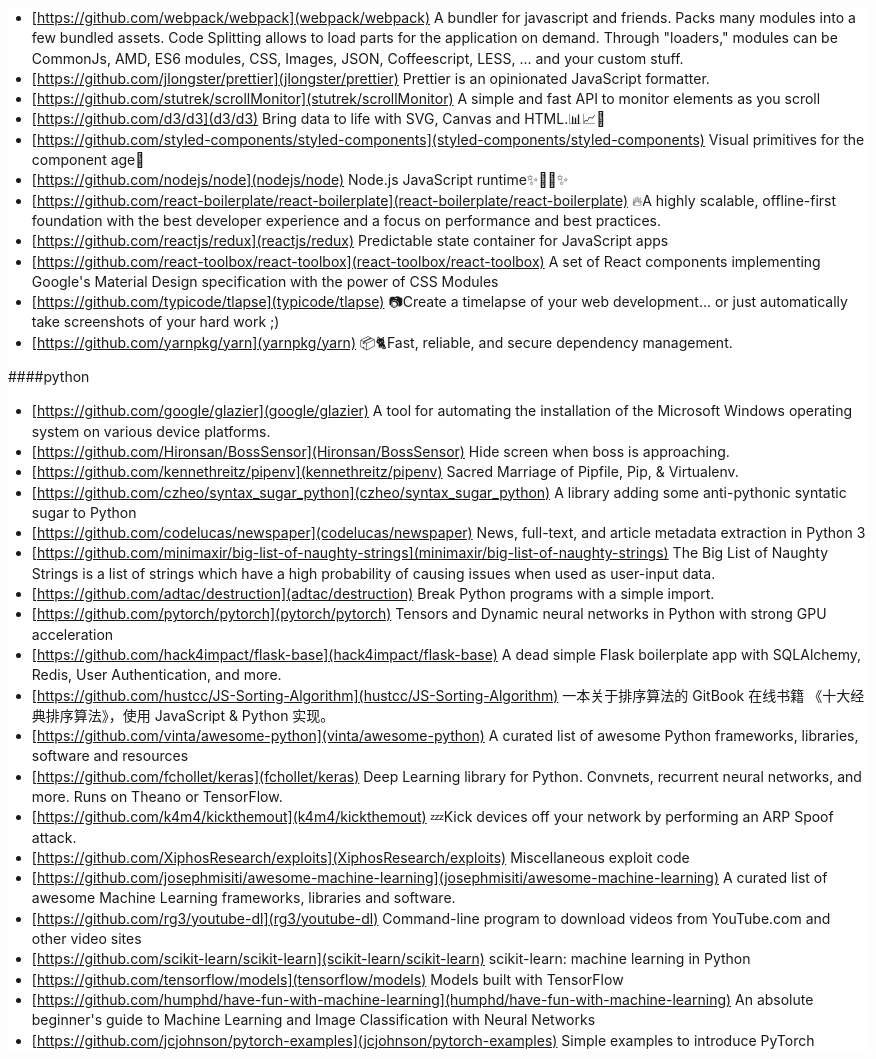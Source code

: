 * [https://github.com/webpack/webpack](webpack/webpack) A bundler for javascript and friends. Packs many modules into a few bundled assets. Code Splitting allows to load parts for the application on demand. Through "loaders," modules can be CommonJs, AMD, ES6 modules, CSS, Images, JSON, Coffeescript, LESS, ... and your custom stuff.
* [https://github.com/jlongster/prettier](jlongster/prettier) Prettier is an opinionated JavaScript formatter.
* [https://github.com/stutrek/scrollMonitor](stutrek/scrollMonitor) A simple and fast API to monitor elements as you scroll
* [https://github.com/d3/d3](d3/d3) Bring data to life with SVG, Canvas and HTML.📊📈🎉
* [https://github.com/styled-components/styled-components](styled-components/styled-components) Visual primitives for the component age💅
* [https://github.com/nodejs/node](nodejs/node) Node.js JavaScript runtime✨🐢🚀✨
* [https://github.com/react-boilerplate/react-boilerplate](react-boilerplate/react-boilerplate) 🔥A highly scalable, offline-first foundation with the best developer experience and a focus on performance and best practices.
* [https://github.com/reactjs/redux](reactjs/redux) Predictable state container for JavaScript apps
* [https://github.com/react-toolbox/react-toolbox](react-toolbox/react-toolbox) A set of React components implementing Google's Material Design specification with the power of CSS Modules
* [https://github.com/typicode/tlapse](typicode/tlapse) 📷Create a timelapse of your web development... or just automatically take screenshots of your hard work ;)
* [https://github.com/yarnpkg/yarn](yarnpkg/yarn) 📦🐈Fast, reliable, and secure dependency management.

####python
* [https://github.com/google/glazier](google/glazier) A tool for automating the installation of the Microsoft Windows operating system on various device platforms.
* [https://github.com/Hironsan/BossSensor](Hironsan/BossSensor) Hide screen when boss is approaching.
* [https://github.com/kennethreitz/pipenv](kennethreitz/pipenv) Sacred Marriage of Pipfile, Pip, &amp; Virtualenv.
* [https://github.com/czheo/syntax_sugar_python](czheo/syntax_sugar_python) A library adding some anti-pythonic syntatic sugar to Python
* [https://github.com/codelucas/newspaper](codelucas/newspaper) News, full-text, and article metadata extraction in Python 3
* [https://github.com/minimaxir/big-list-of-naughty-strings](minimaxir/big-list-of-naughty-strings) The Big List of Naughty Strings is a list of strings which have a high probability of causing issues when used as user-input data.
* [https://github.com/adtac/destruction](adtac/destruction) Break Python programs with a simple import.
* [https://github.com/pytorch/pytorch](pytorch/pytorch) Tensors and Dynamic neural networks in Python with strong GPU acceleration
* [https://github.com/hack4impact/flask-base](hack4impact/flask-base) A dead simple Flask boilerplate app with SQLAlchemy, Redis, User Authentication, and more.
* [https://github.com/hustcc/JS-Sorting-Algorithm](hustcc/JS-Sorting-Algorithm) 一本关于排序算法的 GitBook 在线书籍 《十大经典排序算法》，使用 JavaScript &amp; Python 实现。
* [https://github.com/vinta/awesome-python](vinta/awesome-python) A curated list of awesome Python frameworks, libraries, software and resources
* [https://github.com/fchollet/keras](fchollet/keras) Deep Learning library for Python. Convnets, recurrent neural networks, and more. Runs on Theano or TensorFlow.
* [https://github.com/k4m4/kickthemout](k4m4/kickthemout) 💤Kick devices off your network by performing an ARP Spoof attack.
* [https://github.com/XiphosResearch/exploits](XiphosResearch/exploits) Miscellaneous exploit code
* [https://github.com/josephmisiti/awesome-machine-learning](josephmisiti/awesome-machine-learning) A curated list of awesome Machine Learning frameworks, libraries and software.
* [https://github.com/rg3/youtube-dl](rg3/youtube-dl) Command-line program to download videos from YouTube.com and other video sites
* [https://github.com/scikit-learn/scikit-learn](scikit-learn/scikit-learn) scikit-learn: machine learning in Python
* [https://github.com/tensorflow/models](tensorflow/models) Models built with TensorFlow
* [https://github.com/humphd/have-fun-with-machine-learning](humphd/have-fun-with-machine-learning) An absolute beginner's guide to Machine Learning and Image Classification with Neural Networks
* [https://github.com/jcjohnson/pytorch-examples](jcjohnson/pytorch-examples) Simple examples to introduce PyTorch